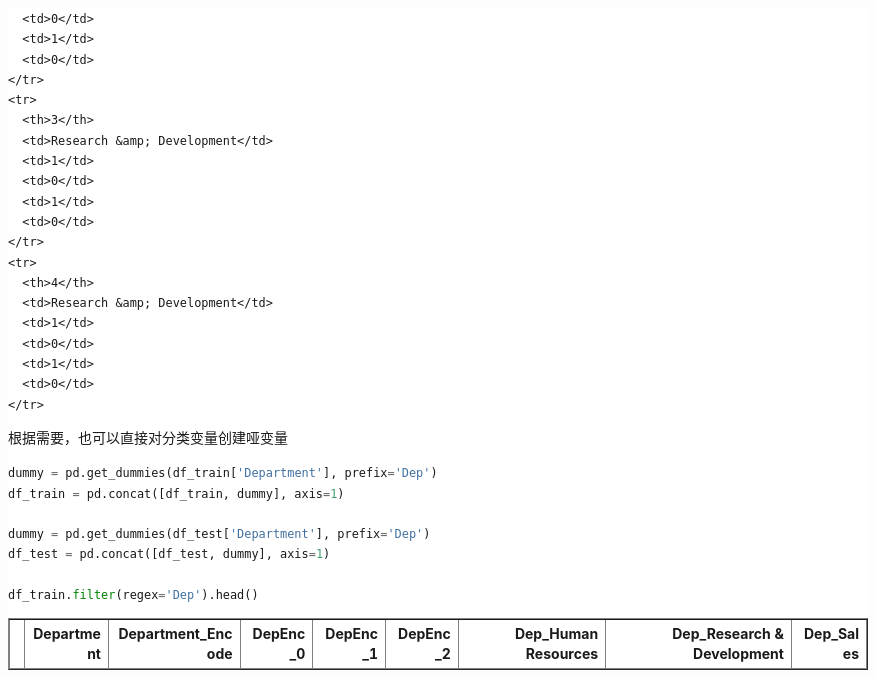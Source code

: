       <td>0</td>
      <td>1</td>
      <td>0</td>
    </tr>
    <tr>
      <th>3</th>
      <td>Research &amp; Development</td>
      <td>1</td>
      <td>0</td>
      <td>1</td>
      <td>0</td>
    </tr>
    <tr>
      <th>4</th>
      <td>Research &amp; Development</td>
      <td>1</td>
      <td>0</td>
      <td>1</td>
      <td>0</td>
    </tr>
  </tbody>
</table>
</div>



根据需要，也可以直接对分类变量创建哑变量


```python
dummy = pd.get_dummies(df_train['Department'], prefix='Dep')
df_train = pd.concat([df_train, dummy], axis=1)

dummy = pd.get_dummies(df_test['Department'], prefix='Dep')
df_test = pd.concat([df_test, dummy], axis=1)

df_train.filter(regex='Dep').head()
```




<div>
<style>
    .dataframe thead tr:only-child th {
        text-align: right;
    }

    .dataframe thead th {
        text-align: left;
    }

    .dataframe tbody tr th {
        vertical-align: top;
    }
</style>
<table border="1" class="dataframe">
  <thead>
    <tr style="text-align: right;">
      <th></th>
      <th>Department</th>
      <th>Department_Encode</th>
      <th>DepEnc_0</th>
      <th>DepEnc_1</th>
      <th>DepEnc_2</th>
      <th>Dep_Human Resources</th>
      <th>Dep_Research &amp; Development</th>
      <th>Dep_Sales</th>
    </tr>